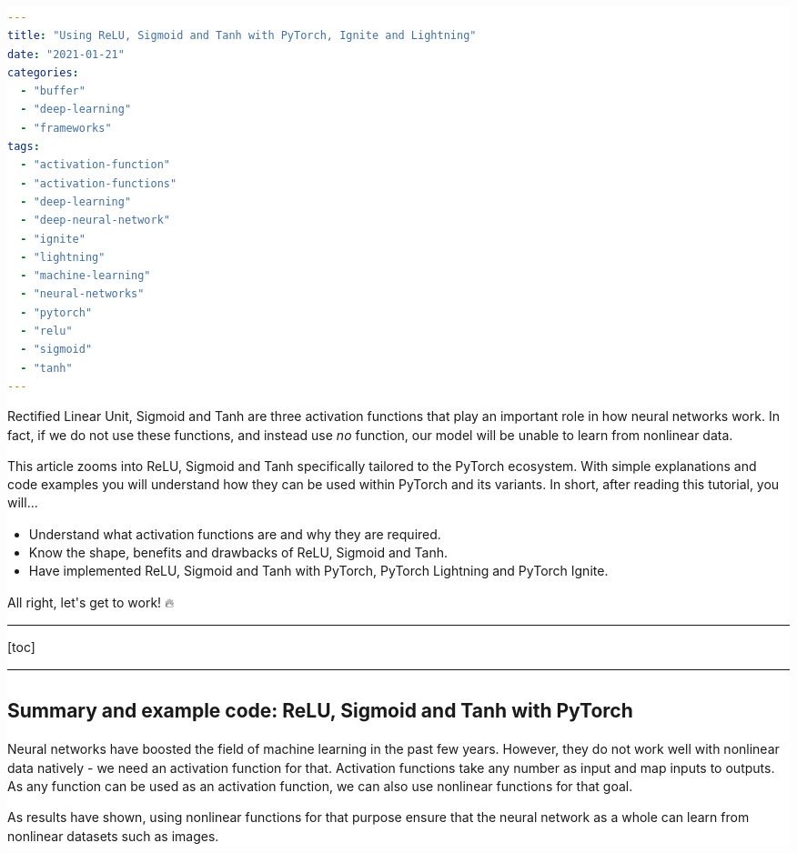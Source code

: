 ```yaml
---
title: "Using ReLU, Sigmoid and Tanh with PyTorch, Ignite and Lightning"
date: "2021-01-21"
categories: 
  - "buffer"
  - "deep-learning"
  - "frameworks"
tags: 
  - "activation-function"
  - "activation-functions"
  - "deep-learning"
  - "deep-neural-network"
  - "ignite"
  - "lightning"
  - "machine-learning"
  - "neural-networks"
  - "pytorch"
  - "relu"
  - "sigmoid"
  - "tanh"
---
```


Rectified Linear Unit, Sigmoid and Tanh are three activation functions that play an important role in how neural networks work. In fact, if we do not use these functions, and instead use _no_ function, our model will be unable to learn from nonlinear data.

This article zooms into ReLU, Sigmoid and Tanh specifically tailored to the PyTorch ecosystem. With simple explanations and code examples you will understand how they can be used within PyTorch and its variants. In short, after reading this tutorial, you will...

- Understand what activation functions are and why they are required.
- Know the shape, benefits and drawbacks of ReLU, Sigmoid and Tanh.
- Have implemented ReLU, Sigmoid and Tanh with PyTorch, PyTorch Lightning and PyTorch Ignite.

All right, let's get to work! 🔥

* * *

\[toc\]

* * *

## Summary and example code: ReLU, Sigmoid and Tanh with PyTorch

Neural networks have boosted the field of machine learning in the past few years. However, they do not work well with nonlinear data natively - we need an activation function for that. Activation functions take any number as input and map inputs to outputs. As any function can be used as an activation function, we can also use nonlinear functions for that goal.

As results have shown, using nonlinear functions for that purpose ensure that the neural network as a whole can learn from nonlinear datasets such as images.
